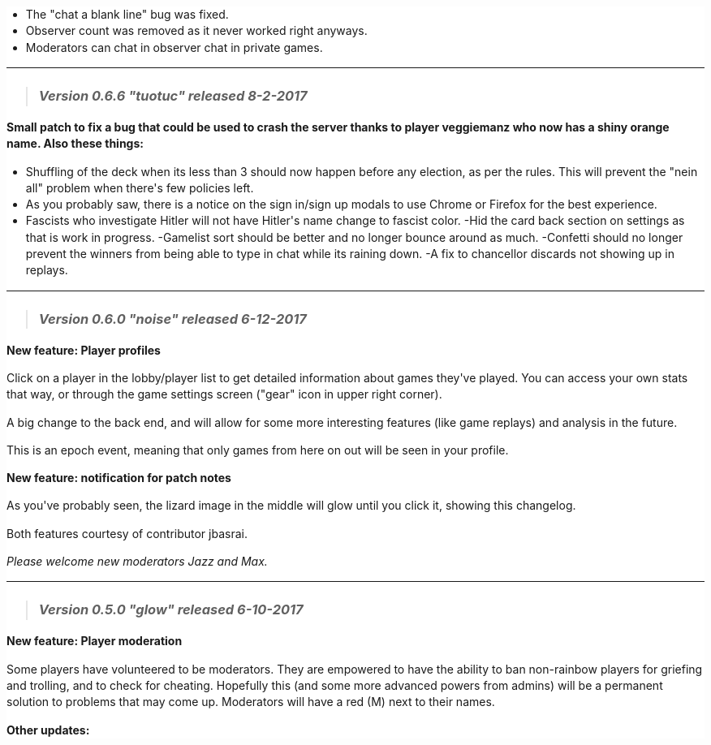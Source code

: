 - The "chat a blank line" bug was fixed.
- Observer count was removed as it never worked right anyways.
- Moderators can chat in observer chat in private games.  

***

> ### *Version 0.6.6 "tuotuc" released 8-2-2017*

**Small patch to fix a bug that could be used to crash the server thanks to player veggiemanz who now has a shiny orange name. Also these things:**

- Shuffling of the deck when its less than 3 should now happen before any election, as per the rules. This will prevent the "nein all" problem when there's few policies left.
- As you probably saw, there is a notice on the sign in/sign up modals to use Chrome or Firefox for the best experience.
- Fascists who investigate Hitler will not have Hitler's name change to fascist color.
-Hid the card back section on settings as that is work in progress.
-Gamelist sort should be better and no longer bounce around as much.
-Confetti should no longer prevent the winners from being able to type in chat while its raining down.
-A fix to chancellor discards not showing up in replays.  

***

> ### *Version 0.6.0 "noise" released 6-12-2017*

**New feature: Player profiles**

Click on a player in the lobby/player list to get detailed information about games they've played. You can access your own stats that way, or through the game settings screen ("gear" icon in upper right corner).

A big change to the back end, and will allow for some more interesting features (like game replays) and analysis in the future.

This is an epoch event, meaning that only games from here on out will be seen in your profile.

**New feature: notification for patch notes**

As you've probably seen, the lizard image in the middle will glow until you click it, showing this changelog.

Both features courtesy of contributor jbasrai.

*Please welcome new moderators Jazz and Max.*  

***

> ### *Version 0.5.0 "glow" released 6-10-2017*

**New feature: Player moderation**

Some players have volunteered to be moderators. They are empowered to have the ability to ban non-rainbow players for griefing and trolling, and to check for cheating. Hopefully this (and some more advanced powers from admins) will be a permanent solution to problems that may come up. Moderators will have a red (M) next to their names.

**Other updates:**
